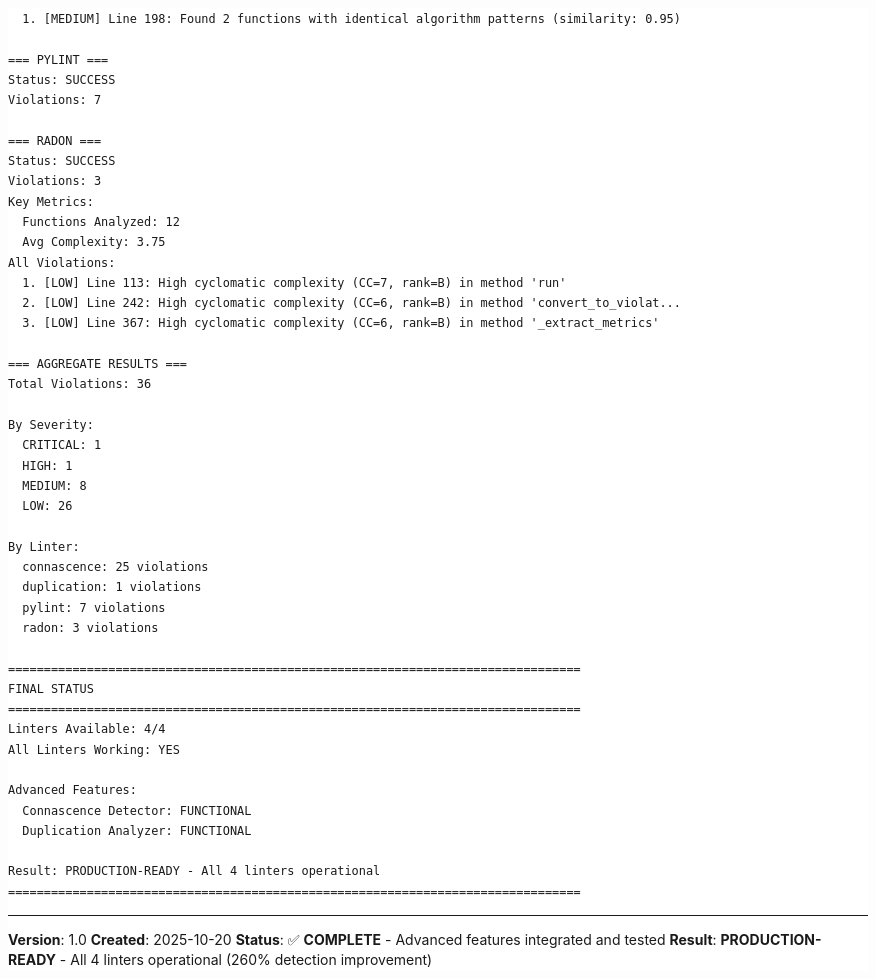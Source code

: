 ```
  1. [MEDIUM] Line 198: Found 2 functions with identical algorithm patterns (similarity: 0.95)

=== PYLINT ===
Status: SUCCESS
Violations: 7

=== RADON ===
Status: SUCCESS
Violations: 3
Key Metrics:
  Functions Analyzed: 12
  Avg Complexity: 3.75
All Violations:
  1. [LOW] Line 113: High cyclomatic complexity (CC=7, rank=B) in method 'run'
  2. [LOW] Line 242: High cyclomatic complexity (CC=6, rank=B) in method 'convert_to_violat...
  3. [LOW] Line 367: High cyclomatic complexity (CC=6, rank=B) in method '_extract_metrics'

=== AGGREGATE RESULTS ===
Total Violations: 36

By Severity:
  CRITICAL: 1
  HIGH: 1
  MEDIUM: 8
  LOW: 26

By Linter:
  connascence: 25 violations
  duplication: 1 violations
  pylint: 7 violations
  radon: 3 violations

================================================================================
FINAL STATUS
================================================================================
Linters Available: 4/4
All Linters Working: YES

Advanced Features:
  Connascence Detector: FUNCTIONAL
  Duplication Analyzer: FUNCTIONAL

Result: PRODUCTION-READY - All 4 linters operational
================================================================================
```

---

**Version**: 1.0
**Created**: 2025-10-20
**Status**: ✅ **COMPLETE** - Advanced features integrated and tested
**Result**: **PRODUCTION-READY** - All 4 linters operational (260% detection improvement)
